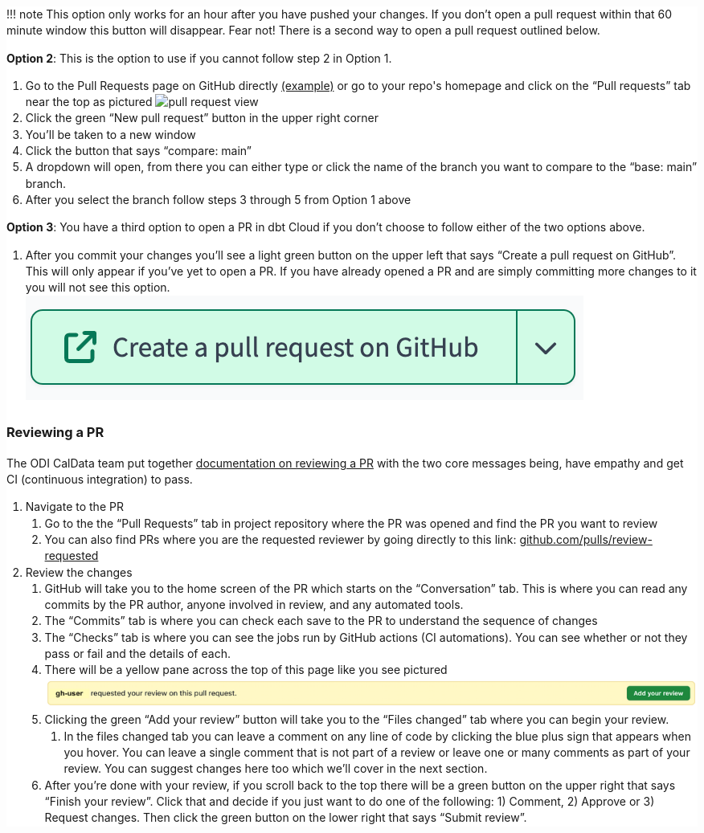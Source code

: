!!! note
    This option only works for an hour after you have pushed your changes. If you don’t open a pull request within that 60 minute window this button will disappear. Fear not! There is a second way to open a pull request outlined below.

**Option 2**: This is the option to use if you cannot follow step 2 in Option 1.

1. Go to the Pull Requests page on GitHub directly [(example)](https://github.com/cagov/data-infrastructure/pulls) or go to your repo's homepage and click on the “Pull requests” tab near the top as pictured ![pull request view](https://github.com/cagov/data-infrastructure/blob/main/docs/images/github/issues-pr-actions.png?raw=true)
1. Click the green “New pull request” button in the upper right corner
1. You’ll be taken to a new window
1. Click the button that says “compare: main”
1. A dropdown will open, from there you can either type or click the name of the branch you want to compare to the “base: main” branch.
1. After you select the branch follow steps 3 through 5 from Option 1 above

**Option 3**: You have a third option to open a PR in dbt Cloud if you don’t choose to follow either of the two options above.

1. After you commit your changes you’ll see a light green button on the upper left that says “Create a pull request on GitHub”. This will only appear if you’ve yet to open a PR. If you have already opened a PR and are simply committing more changes to it you will not see this option. ![dbt cloud create a pr example](../images/dbt-cloud-create-pr.png)

### Reviewing a PR

The ODI CalData team put together [documentation on reviewing a PR](https://cagov.github.io/data-infrastructure/code-review/#reviewing-a-pull-request) with the two core messages being, have empathy and get CI (continuous integration) to pass.

1. Navigate to the PR
    1. Go to the the “Pull Requests” tab in project repository where the PR was opened and find the PR you want to review
    1. You can also find PRs where you are the requested reviewer by going directly to this link: [github.com/pulls/review-requested](https://github.com/pulls/review-requested)
1. Review the changes
    1. GitHub will take you to the home screen of the PR which starts on the “Conversation” tab. This is where you can read any commits by the PR author, anyone involved in review, and any automated tools. 
    1. The “Commits” tab is where you can check each save to the PR to understand the sequence of changes
    1. The “Checks” tab is where you can see the jobs run by GitHub actions (CI automations). You can see whether or not they pass or fail and the details of each.
    1. There will be a yellow pane across the top of this page like you see pictured ![GitHub review requested example](../images/github-review-requested.png)
    1. Clicking the green “Add your review” button will take you to the “Files changed” tab where you can begin your review.
        1. In the files changed tab you can leave a comment on any line of code by clicking the blue plus sign that appears when you hover. You can leave a single comment that is not part of a review or leave one or many comments as part of your review. You can suggest changes here too which we’ll cover in the next section.
    1. After you’re done with your review, if you scroll back to the top there will be a green button on the upper right that says “Finish your review”. Click that and decide if you just want to do one of the following: 1) Comment, 2) Approve or 3) Request changes. Then click the green button on the lower right that says “Submit review”.
